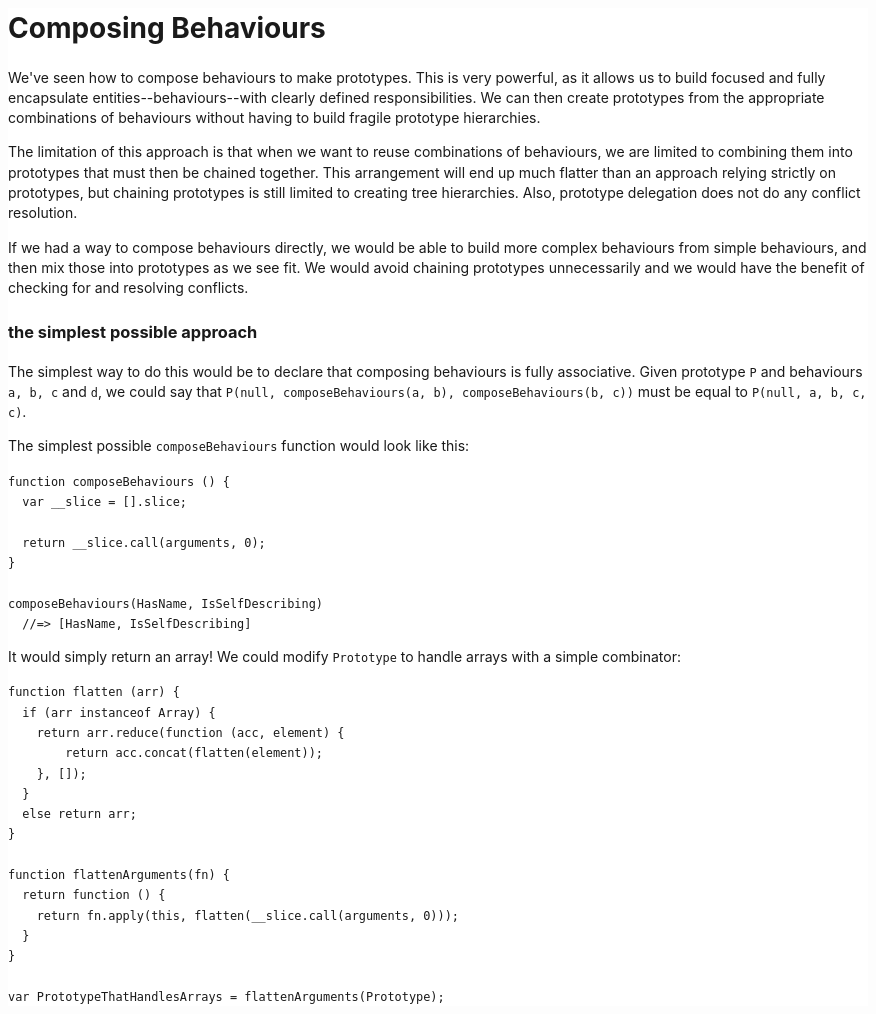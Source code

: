 # Composing Behaviours

We've seen how to compose behaviours to make prototypes. This is very powerful, as it allows us to build focused and fully encapsulate entities--behaviours--with clearly defined responsibilities. We can then create prototypes from the appropriate combinations of behaviours without having to build fragile prototype hierarchies.

The limitation of this approach is that when we want to reuse combinations of behaviours, we are limited to combining them into prototypes that must then be chained together. This arrangement will end up much flatter than an approach relying strictly on prototypes, but chaining prototypes is still limited to creating tree hierarchies. Also, prototype delegation does not do any conflict resolution.

If we had a way to compose behaviours directly, we would be able to build more complex behaviours from simple behaviours, and then mix those into prototypes as we see fit. We would avoid chaining prototypes unnecessarily and we would have the benefit of checking for and resolving conflicts.

### the simplest possible approach

The simplest way to do this would be to declare that composing behaviours is fully associative. Given prototype `P` and behaviours `a, b, c` and `d`, we could say that `P(null, composeBehaviours(a, b), composeBehaviours(b, c))` must be equal to `P(null, a, b, c, c)`.

The simplest possible `composeBehaviours` function would look like this:

~~~~~~~~
function composeBehaviours () {
  var __slice = [].slice;

  return __slice.call(arguments, 0);
}

composeBehaviours(HasName, IsSelfDescribing)
  //=> [HasName, IsSelfDescribing]
~~~~~~~~

It would simply return an array! We could modify `Prototype` to handle arrays with a simple combinator:

~~~~~~~~
function flatten (arr) {
  if (arr instanceof Array) {
    return arr.reduce(function (acc, element) {
        return acc.concat(flatten(element));
    }, []);
  }
  else return arr;
}

function flattenArguments(fn) {
  return function () {
    return fn.apply(this, flatten(__slice.call(arguments, 0)));
  }
}

var PrototypeThatHandlesArrays = flattenArguments(Prototype);
~~~~~~~~
